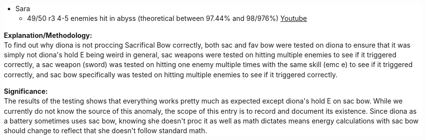 * Sara
  * 49/50 r3 4-5 enemies hit in abyss (theoretical between 97.44% and 98/976%) [Youtube](https://youtu.be/tHPgAaspY1U)

**Explanation/Methodology:**  
 To find out why diona is not proccing Sacrifical Bow correctly, both sac and fav bow were tested on diona to ensure that it was simply not diona's hold E being weird in general, sac weapons were tested on hitting multiple enemies to see if it triggered correctly, a sac weapon (sword) was tested on hitting one enemy multiple times with the same skill (emc e) to see if it triggered correctly, and sac bow specifically was tested on hitting multiple enemies to see if it triggered correctly.  
 
**Significance:**  
The results of the testing shows that everything works pretty much as expected except diona's hold E on sac bow. While we currently do not know the source of this anomaly, the scope of this entry is to record and document its existence. Since diona as a battery sometimes uses sac bow, knowing she doesn't proc it as well as math dictates means energy calculations with sac bow should change to reflect that she doesn't follow standard math.

